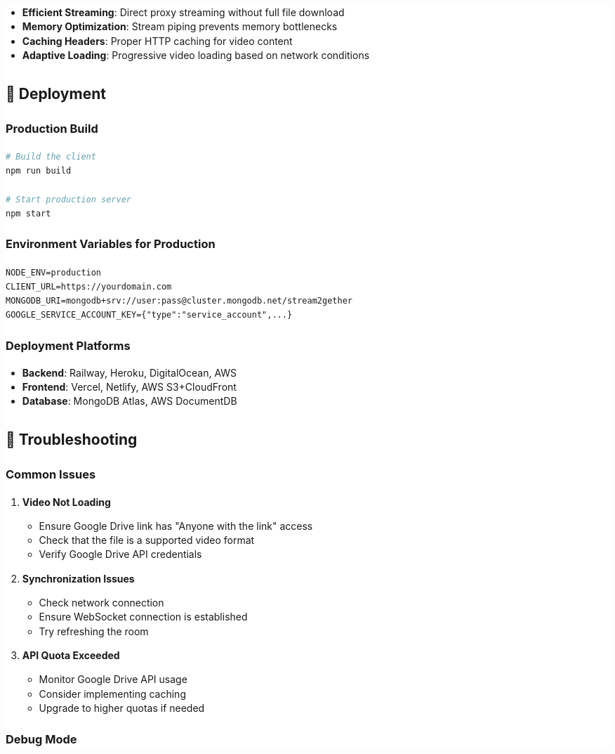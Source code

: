 - **Efficient Streaming**: Direct proxy streaming without full file download
- **Memory Optimization**: Stream piping prevents memory bottlenecks
- **Caching Headers**: Proper HTTP caching for video content
- **Adaptive Loading**: Progressive video loading based on network conditions

## 🚀 Deployment

### Production Build

```bash
# Build the client
npm run build

# Start production server
npm start
```

### Environment Variables for Production

```env
NODE_ENV=production
CLIENT_URL=https://yourdomain.com
MONGODB_URI=mongodb+srv://user:pass@cluster.mongodb.net/stream2gether
GOOGLE_SERVICE_ACCOUNT_KEY={"type":"service_account",...}
```

### Deployment Platforms

- **Backend**: Railway, Heroku, DigitalOcean, AWS
- **Frontend**: Vercel, Netlify, AWS S3+CloudFront
- **Database**: MongoDB Atlas, AWS DocumentDB

## 🔧 Troubleshooting

### Common Issues

1. **Video Not Loading**
   - Ensure Google Drive link has "Anyone with the link" access
   - Check that the file is a supported video format
   - Verify Google Drive API credentials

2. **Synchronization Issues**
   - Check network connection
   - Ensure WebSocket connection is established
   - Try refreshing the room

3. **API Quota Exceeded**
   - Monitor Google Drive API usage
   - Consider implementing caching
   - Upgrade to higher quotas if needed

### Debug Mode
